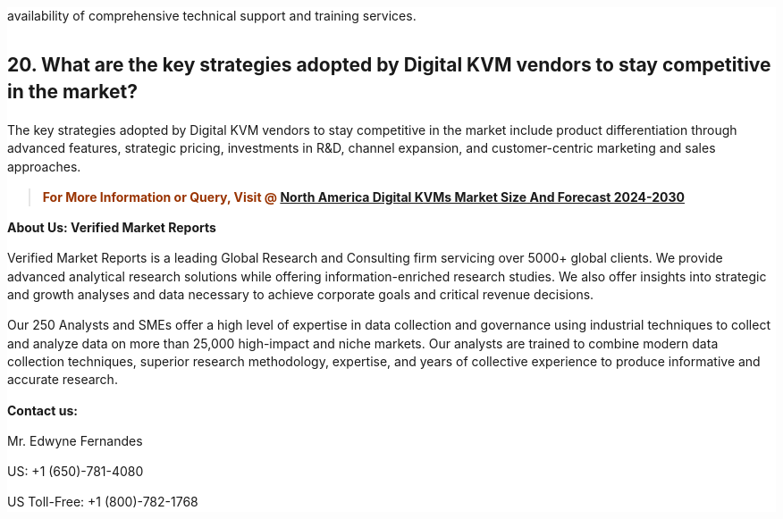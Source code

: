 availability of comprehensive technical support and training services.</p><h2>20. What are the key strategies adopted by Digital KVM vendors to stay competitive in the market?</div><div></h2><p>The key strategies adopted by Digital KVM vendors to stay competitive in the market include product differentiation through advanced features, strategic pricing, investments in R&D, channel expansion, and customer-centric marketing and sales approaches.</p></body></html></p><blockquote><p><span style="color: #993300;"><strong>For More Information or Query, Visit @ <a href="https://www.verifiedmarketreports.com/product/digital-kvms-market-size-and-forecast/">North America Digital KVMs Market Size And Forecast 2024-2030</a></strong></span></p></blockquote><p><strong>About Us: Verified Market Reports</strong></p><p>Verified Market Reports is a leading Global Research and Consulting firm servicing over 5000+ global clients. We provide advanced analytical research solutions while offering information-enriched research studies. We also offer insights into strategic and growth analyses and data necessary to achieve corporate goals and critical revenue decisions.</p><p>Our 250 Analysts and SMEs offer a high level of expertise in data collection and governance using industrial techniques to collect and analyze data on more than 25,000 high-impact and niche markets. Our analysts are trained to combine modern data collection techniques, superior research methodology, expertise, and years of collective experience to produce informative and accurate research.</p><p><strong>Contact us:</strong></p><p>Mr. Edwyne Fernandes</p><p>US: +1 (650)-781-4080</p><p>US Toll-Free: +1 (800)-782-1768</p>
